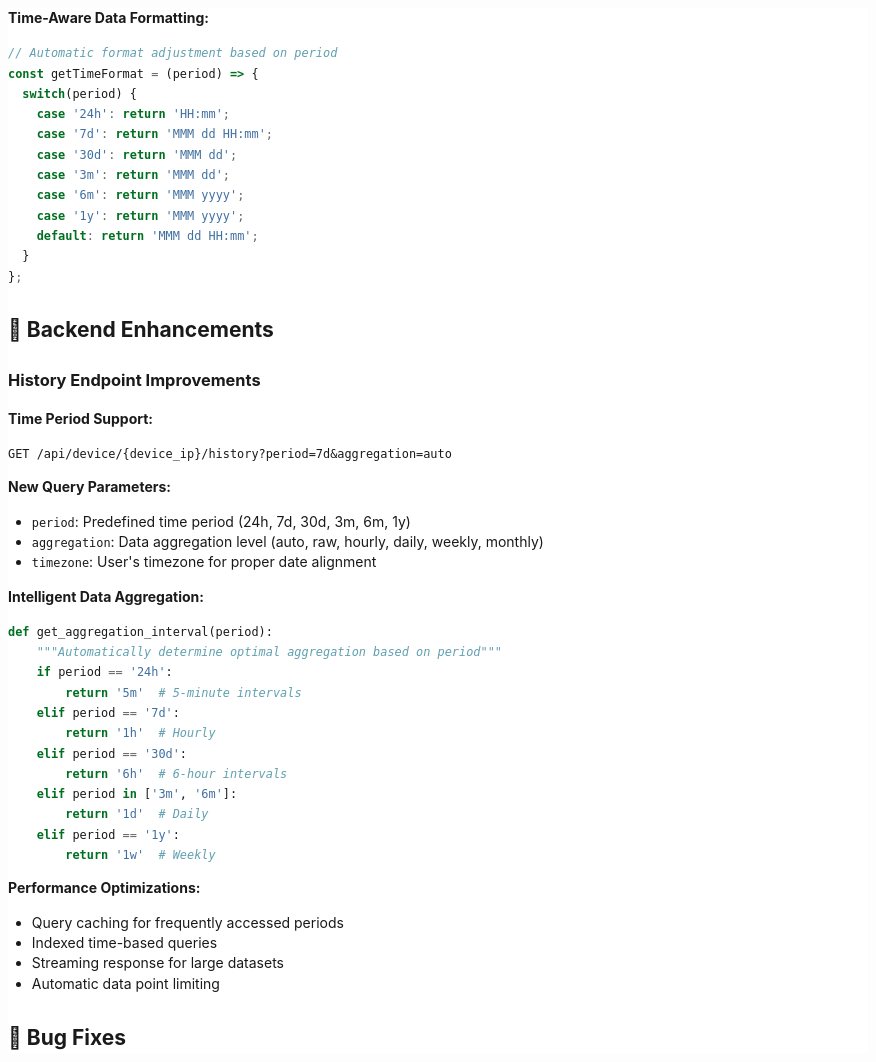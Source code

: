 **Time-Aware Data Formatting:**
```javascript
// Automatic format adjustment based on period
const getTimeFormat = (period) => {
  switch(period) {
    case '24h': return 'HH:mm';
    case '7d': return 'MMM dd HH:mm';
    case '30d': return 'MMM dd';
    case '3m': return 'MMM dd';
    case '6m': return 'MMM yyyy';
    case '1y': return 'MMM yyyy';
    default: return 'MMM dd HH:mm';
  }
};
```

## 🔧 Backend Enhancements

### History Endpoint Improvements

**Time Period Support:**
```http
GET /api/device/{device_ip}/history?period=7d&aggregation=auto
```

**New Query Parameters:**
- `period`: Predefined time period (24h, 7d, 30d, 3m, 6m, 1y)
- `aggregation`: Data aggregation level (auto, raw, hourly, daily, weekly, monthly)
- `timezone`: User's timezone for proper date alignment

**Intelligent Data Aggregation:**
```python
def get_aggregation_interval(period):
    """Automatically determine optimal aggregation based on period"""
    if period == '24h':
        return '5m'  # 5-minute intervals
    elif period == '7d':
        return '1h'  # Hourly
    elif period == '30d':
        return '6h'  # 6-hour intervals
    elif period in ['3m', '6m']:
        return '1d'  # Daily
    elif period == '1y':
        return '1w'  # Weekly
```

**Performance Optimizations:**
- Query caching for frequently accessed periods
- Indexed time-based queries
- Streaming response for large datasets
- Automatic data point limiting

## 🐛 Bug Fixes
